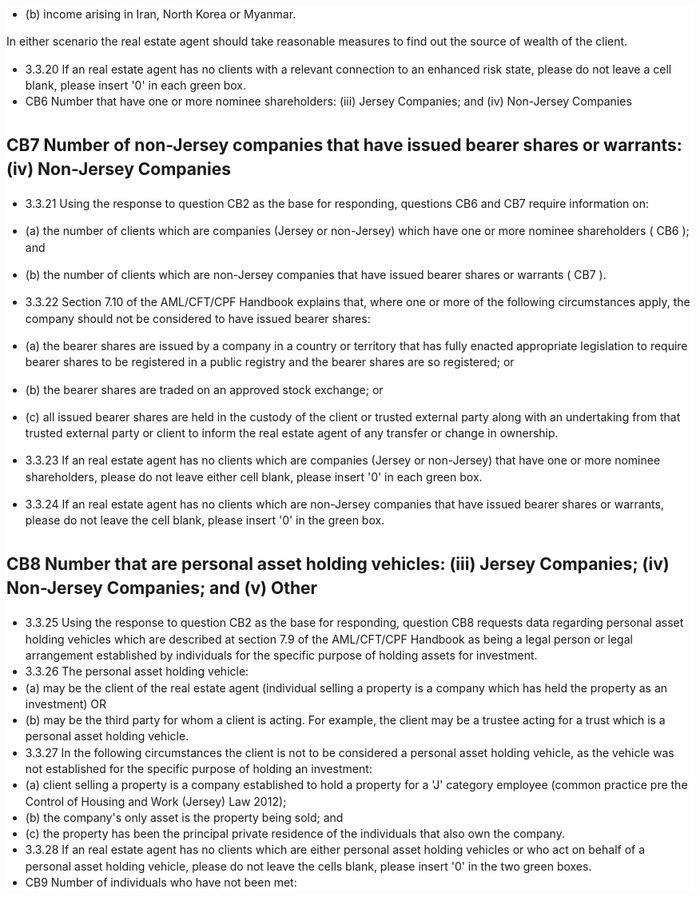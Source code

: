- (b) income arising in Iran, North Korea or Myanmar.

In either scenario the real estate agent should take reasonable measures to find out the source of wealth of the client.

- 3.3.20 If an real estate agent has no clients with a relevant connection to an enhanced risk state, please do not leave a cell blank, please insert '0' in each green box.
- CB6 Number that have one or more nominee shareholders: (iii) Jersey Companies; and (iv) Non-Jersey Companies

## CB7 Number of non-Jersey companies that have issued bearer shares or warrants: (iv) Non-Jersey Companies

- 3.3.21 Using the response to question CB2 as the base for responding, questions CB6 and CB7 require information on:
- (a) the number of clients which are companies (Jersey or non-Jersey) which have one or more nominee shareholders ( CB6 ); and
- (b) the number of clients which are non-Jersey companies that have issued bearer shares or warrants ( CB7 ).
- 3.3.22 Section 7.10 of the AML/CFT/CPF Handbook explains that, where one or more of the following circumstances apply, the company should not be considered to have issued bearer shares:
- (a) the bearer shares are issued by a company in a country or territory that has fully enacted appropriate legislation to require bearer shares to be registered in a public registry and the bearer shares are so registered; or
- (b) the bearer shares are traded on an approved stock exchange; or
- (c) all issued bearer shares are held in the custody of the client or trusted external party along with an undertaking from that trusted external party or client to inform the real estate agent of any transfer or change in ownership.
- 3.3.23 If an real estate agent has no clients which are companies (Jersey or non-Jersey) that have one or more nominee shareholders, please do not leave either cell blank, please insert '0' in each green box.

- 3.3.24 If an real estate agent has no clients which are non-Jersey companies that have issued bearer shares or warrants, please do not leave the cell blank, please insert '0' in the green box.

## CB8 Number that are personal asset holding vehicles: (iii) Jersey Companies; (iv) Non-Jersey Companies; and (v) Other

- 3.3.25 Using the response to question CB2 as the base for responding, question CB8 requests data regarding personal asset holding vehicles which are described at section 7.9 of the AML/CFT/CPF Handbook as being a legal person or legal arrangement established by individuals for the specific purpose of holding assets for investment.
- 3.3.26 The personal asset holding vehicle:
- (a) may be the client of the real estate agent (individual selling a property is a company which has held the property as an investment) OR
- (b) may be the third party for whom a client is acting. For example, the client may be a trustee acting for a trust which is a personal asset holding vehicle.
- 3.3.27 In the following circumstances the client is not to be considered a personal asset holding vehicle, as the vehicle was not established for the specific purpose of holding an investment:
- (a) client selling a property is a company established to hold a property for a 'J' category employee (common practice pre the Control of Housing and Work (Jersey) Law 2012);
- (b) the company's only asset is the property being sold; and
- (c) the property has been the principal private residence of the individuals that also own the company.
- 3.3.28 If an real estate agent has no clients which are either personal asset holding vehicles or who act on behalf of a personal asset holding vehicle, please do not leave the cells blank, please insert '0' in the two green boxes.
- CB9 Number of individuals who have not been met:
